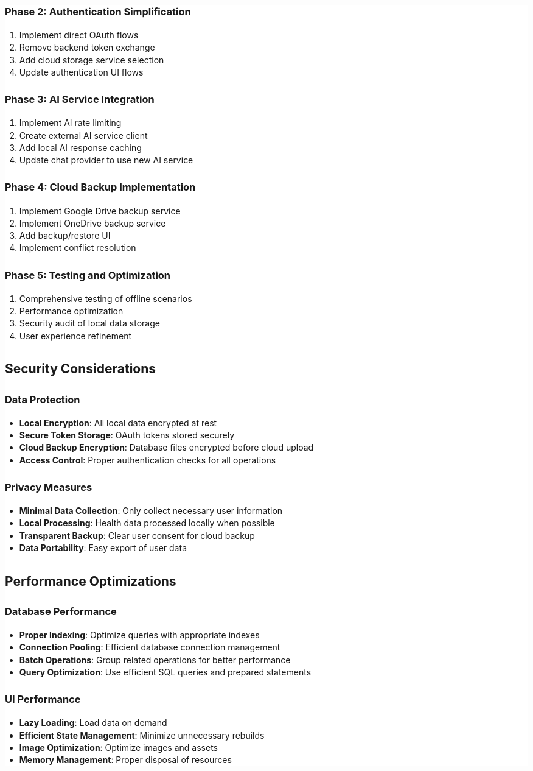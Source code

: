 ### Phase 2: Authentication Simplification
1. Implement direct OAuth flows
2. Remove backend token exchange
3. Add cloud storage service selection
4. Update authentication UI flows

### Phase 3: AI Service Integration
1. Implement AI rate limiting
2. Create external AI service client
3. Add local AI response caching
4. Update chat provider to use new AI service

### Phase 4: Cloud Backup Implementation
1. Implement Google Drive backup service
2. Implement OneDrive backup service
3. Add backup/restore UI
4. Implement conflict resolution

### Phase 5: Testing and Optimization
1. Comprehensive testing of offline scenarios
2. Performance optimization
3. Security audit of local data storage
4. User experience refinement

## Security Considerations

### Data Protection
- **Local Encryption**: All local data encrypted at rest
- **Secure Token Storage**: OAuth tokens stored securely
- **Cloud Backup Encryption**: Database files encrypted before cloud upload
- **Access Control**: Proper authentication checks for all operations

### Privacy Measures
- **Minimal Data Collection**: Only collect necessary user information
- **Local Processing**: Health data processed locally when possible
- **Transparent Backup**: Clear user consent for cloud backup
- **Data Portability**: Easy export of user data

## Performance Optimizations

### Database Performance
- **Proper Indexing**: Optimize queries with appropriate indexes
- **Connection Pooling**: Efficient database connection management
- **Batch Operations**: Group related operations for better performance
- **Query Optimization**: Use efficient SQL queries and prepared statements

### UI Performance
- **Lazy Loading**: Load data on demand
- **Efficient State Management**: Minimize unnecessary rebuilds
- **Image Optimization**: Optimize images and assets
- **Memory Management**: Proper disposal of resources